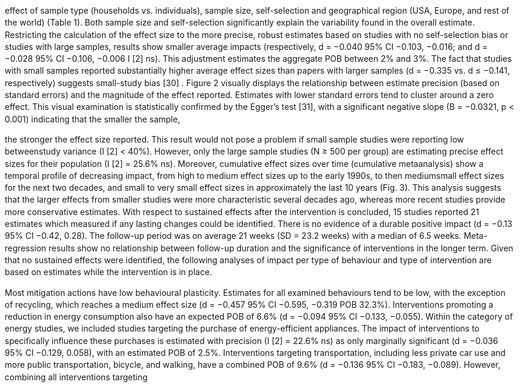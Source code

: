 effect of sample type (households vs. individuals), sample size,
self-selection and geographical region (USA, Europe, and rest of
the world) (Table 1).
Both sample size and self-selection significantly explain the
variability found in the overall estimate. Restricting the calculation of the effect size to the more precise, robust estimates based
on studies with no self-selection bias or studies with large
samples, results show smaller average impacts (respectively, d =
−0.040 95% CI −0.103, −0.016; and d = −0.028 95% CI −0.106,
−0.006 I [2] ns). This adjustment estimates the aggregate POB
between 2% and 3%.
The fact that studies with small samples reported substantially
higher average effect sizes than papers with larger samples (d =
−0.335 vs. d ≤ −0.141, respectively) suggests small-study bias [30] .
Figure 2 visually displays the relationship between estimate
precision (based on standard errors) and the magnitude of the
effect reported. Estimates with lower standard errors tend to
cluster around a zero effect. This visual examination is statistically
confirmed by the Egger’s test [31], with a significant negative slope
(B = −0.0321, p < 0.001) indicating that the smaller the sample,


the stronger the effect size reported. This result would not pose a
problem if small sample studies were reporting low betweenstudy variance (I [2] < 40%). However, only the large sample studies
(N ≥ 500 per group) are estimating precise effect sizes for their
population (I [2] = 25.6% ns).
Moreover, cumulative effect sizes over time (cumulative metaanalysis) show a temporal profile of decreasing impact, from high
to medium effect sizes up to the early 1990s, to then mediumsmall effect sizes for the next two decades, and small to very small
effect sizes in approximately the last 10 years (Fig. 3). This
analysis suggests that the larger effects from smaller studies were
more characteristic several decades ago, whereas more recent
studies provide more conservative estimates.
With respect to sustained effects after the intervention is
concluded, 15 studies reported 21 estimates which measured if
any lasting changes could be identified. There is no evidence of a
durable positive impact (d = −0.13 95% CI −0.42, 0.28). The
follow-up period was on average 21 weeks (SD = 23.2 weeks)
with a median of 6.5 weeks. Meta-regression results show no
relationship between follow-up duration and the significance of
interventions in the longer term. Given that no sustained effects
were identified, the following analyses of impact per type of
behaviour and type of intervention are based on estimates while
the intervention is in place.

Most mitigation actions have low behavioural plasticity. Estimates for all examined behaviours tend to be low, with the
exception of recycling, which reaches a medium effect size (d =
−0.457 95% CI −0.595, −0.319 POB 32.3%). Interventions
promoting a reduction in energy consumption also have an
expected POB of 6.6% (d = −0.094 95% CI −0.133, −0.055).
Within the category of energy studies, we included studies targeting the purchase of energy-efficient appliances. The impact of
interventions to specifically influence these purchases is estimated
with precision (I [2] = 22.6% ns) as only marginally significant (d =
−0.036 95% CI −0.129, 0.058), with an estimated POB of 2.5%.
Interventions targeting transportation, including less private
car use and more public transportation, bicycle, and walking,
have a combined POB of 9.6% (d = −0.136 95% CI −0.183,
−0.089). However, combining all interventions targeting
